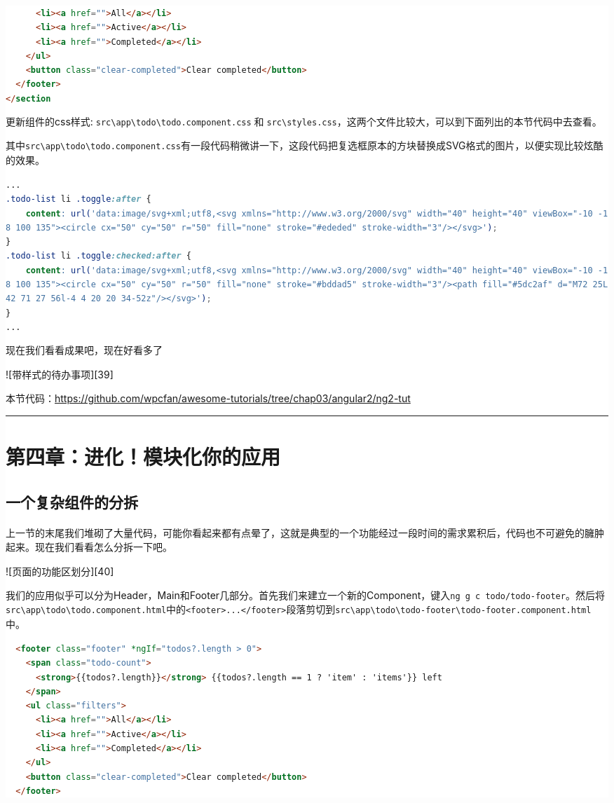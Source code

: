 ```html
      <li><a href="">All</a></li>
      <li><a href="">Active</a></li>
      <li><a href="">Completed</a></li>
    </ul>
    <button class="clear-completed">Clear completed</button>
  </footer>
</section
```

更新组件的css样式: `src\app\todo\todo.component.css` 和 `src\styles.css`，这两个文件比较大，可以到下面列出的本节代码中去查看。

其中`src\app\todo\todo.component.css`有一段代码稍微讲一下，这段代码把复选框原本的方块替换成SVG格式的图片，以便实现比较炫酷的效果。

```css
...
.todo-list li .toggle:after {
    content: url('data:image/svg+xml;utf8,<svg xmlns="http://www.w3.org/2000/svg" width="40" height="40" viewBox="-10 -18 100 135"><circle cx="50" cy="50" r="50" fill="none" stroke="#ededed" stroke-width="3"/></svg>');
}
.todo-list li .toggle:checked:after {
    content: url('data:image/svg+xml;utf8,<svg xmlns="http://www.w3.org/2000/svg" width="40" height="40" viewBox="-10 -18 100 135"><circle cx="50" cy="50" r="50" fill="none" stroke="#bddad5" stroke-width="3"/><path fill="#5dc2af" d="M72 25L42 71 27 56l-4 4 20 20 34-52z"/></svg>');
}
...
```

现在我们看看成果吧，现在好看多了

![带样式的待办事项][39]

本节代码：https://github.com/wpcfan/awesome-tutorials/tree/chap03/angular2/ng2-tut

---

# 第四章：进化！模块化你的应用

## 一个复杂组件的分拆

上一节的末尾我们堆砌了大量代码，可能你看起来都有点晕了，这就是典型的一个功能经过一段时间的需求累积后，代码也不可避免的臃肿起来。现在我们看看怎么分拆一下吧。

![页面的功能区划分][40]

我们的应用似乎可以分为Header，Main和Footer几部分。首先我们来建立一个新的Component，键入`ng g c todo/todo-footer`。然后将`src\app\todo\todo.component.html`中的`<footer>...</footer>`段落剪切到`src\app\todo\todo-footer\todo-footer.component.html`中。

```html
  <footer class="footer" *ngIf="todos?.length > 0">
    <span class="todo-count">
      <strong>{{todos?.length}}</strong> {{todos?.length == 1 ? 'item' : 'items'}} left
    </span>
    <ul class="filters">
      <li><a href="">All</a></li>
      <li><a href="">Active</a></li>
      <li><a href="">Completed</a></li>
    </ul>
    <button class="clear-completed">Clear completed</button>
  </footer>
```
